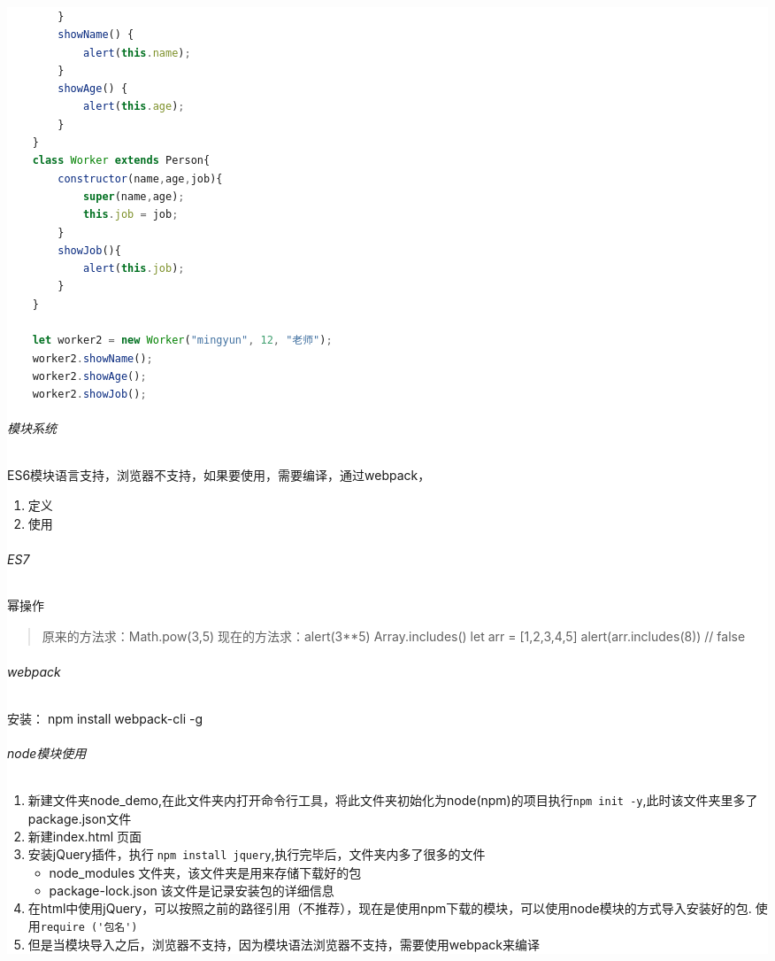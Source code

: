 ```js
        }
        showName() {
            alert(this.name);
        }
        showAge() {
            alert(this.age);
        }
    }
    class Worker extends Person{
        constructor(name,age,job){
            super(name,age);
            this.job = job;
        }
        showJob(){
            alert(this.job);
        }
    }

    let worker2 = new Worker("mingyun", 12, "老师");
    worker2.showName();
    worker2.showAge();
    worker2.showJob();
```

###### 模块系统

ES6模块语言支持，浏览器不支持，如果要使用，需要编译，通过webpack，
1. 定义
2. 使用

###### ES7

幂操作
> 原来的方法求：Math.pow(3,5)
> 现在的方法求：alert(3**5)
Array.includes()
> let arr = [1,2,3,4,5]
> alert(arr.includes(8))  // false

###### webpack

安装： npm install webpack-cli -g


###### node模块使用

1. 新建文件夹node_demo,在此文件夹内打开命令行工具，将此文件夹初始化为node(npm)的项目执行`npm init -y`,此时该文件夹里多了package.json文件
2. 新建index.html 页面
3. 安装jQuery插件，执行 `npm install jquery`,执行完毕后，文件夹内多了很多的文件
    - node_modules 文件夹，该文件夹是用来存储下载好的包
    - package-lock.json 该文件是记录安装包的详细信息
4. 在html中使用jQuery，可以按照之前的路径引用（不推荐），现在是使用npm下载的模块，可以使用node模块的方式导入安装好的包. 使用`require ('包名')`
5. 但是当模块导入之后，浏览器不支持，因为模块语法浏览器不支持，需要使用webpack来编译
